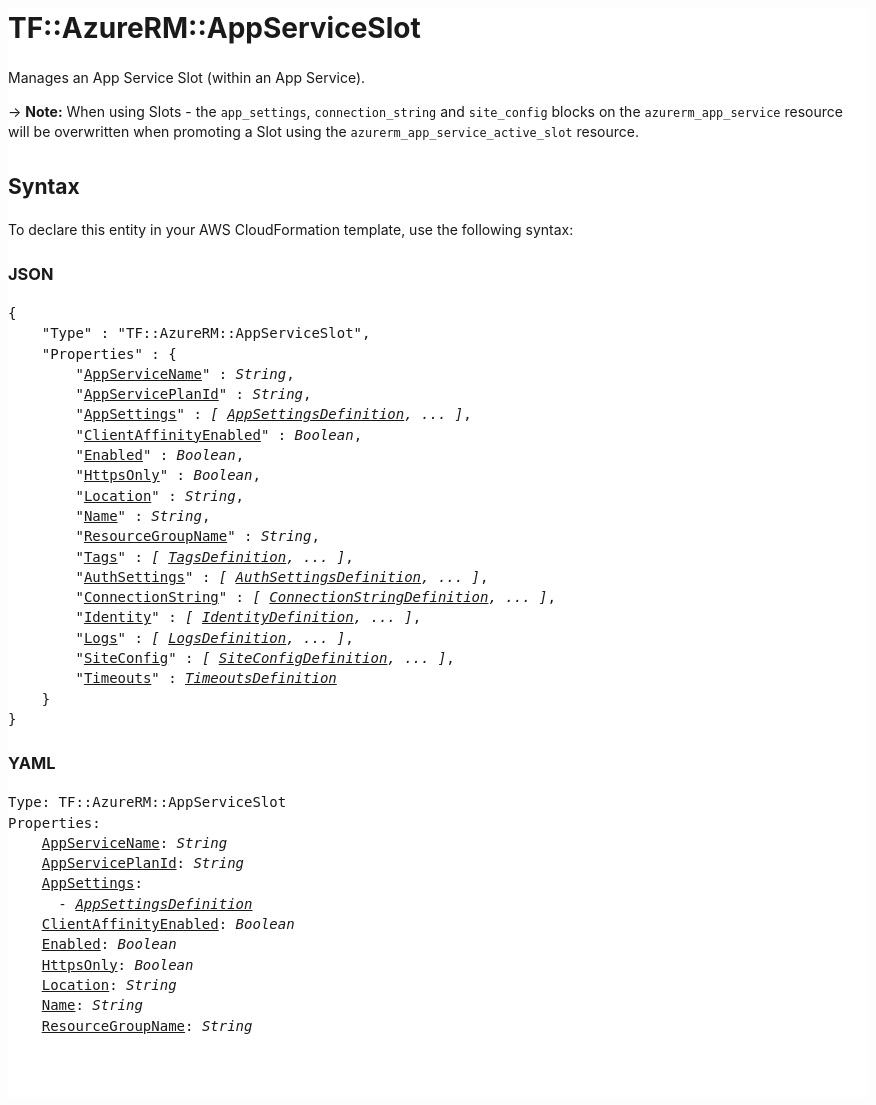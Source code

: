 # TF::AzureRM::AppServiceSlot

Manages an App Service Slot (within an App Service).

-> **Note:** When using Slots - the `app_settings`, `connection_string` and `site_config` blocks on the `azurerm_app_service` resource will be overwritten when promoting a Slot using the `azurerm_app_service_active_slot` resource.

## Syntax

To declare this entity in your AWS CloudFormation template, use the following syntax:

### JSON

<pre>
{
    "Type" : "TF::AzureRM::AppServiceSlot",
    "Properties" : {
        "<a href="#appservicename" title="AppServiceName">AppServiceName</a>" : <i>String</i>,
        "<a href="#appserviceplanid" title="AppServicePlanId">AppServicePlanId</a>" : <i>String</i>,
        "<a href="#appsettings" title="AppSettings">AppSettings</a>" : <i>[ <a href="appsettingsdefinition.md">AppSettingsDefinition</a>, ... ]</i>,
        "<a href="#clientaffinityenabled" title="ClientAffinityEnabled">ClientAffinityEnabled</a>" : <i>Boolean</i>,
        "<a href="#enabled" title="Enabled">Enabled</a>" : <i>Boolean</i>,
        "<a href="#httpsonly" title="HttpsOnly">HttpsOnly</a>" : <i>Boolean</i>,
        "<a href="#location" title="Location">Location</a>" : <i>String</i>,
        "<a href="#name" title="Name">Name</a>" : <i>String</i>,
        "<a href="#resourcegroupname" title="ResourceGroupName">ResourceGroupName</a>" : <i>String</i>,
        "<a href="#tags" title="Tags">Tags</a>" : <i>[ <a href="tagsdefinition.md">TagsDefinition</a>, ... ]</i>,
        "<a href="#authsettings" title="AuthSettings">AuthSettings</a>" : <i>[ <a href="authsettingsdefinition.md">AuthSettingsDefinition</a>, ... ]</i>,
        "<a href="#connectionstring" title="ConnectionString">ConnectionString</a>" : <i>[ <a href="connectionstringdefinition.md">ConnectionStringDefinition</a>, ... ]</i>,
        "<a href="#identity" title="Identity">Identity</a>" : <i>[ <a href="identitydefinition.md">IdentityDefinition</a>, ... ]</i>,
        "<a href="#logs" title="Logs">Logs</a>" : <i>[ <a href="logsdefinition.md">LogsDefinition</a>, ... ]</i>,
        "<a href="#siteconfig" title="SiteConfig">SiteConfig</a>" : <i>[ <a href="siteconfigdefinition.md">SiteConfigDefinition</a>, ... ]</i>,
        "<a href="#timeouts" title="Timeouts">Timeouts</a>" : <i><a href="timeoutsdefinition.md">TimeoutsDefinition</a></i>
    }
}
</pre>

### YAML

<pre>
Type: TF::AzureRM::AppServiceSlot
Properties:
    <a href="#appservicename" title="AppServiceName">AppServiceName</a>: <i>String</i>
    <a href="#appserviceplanid" title="AppServicePlanId">AppServicePlanId</a>: <i>String</i>
    <a href="#appsettings" title="AppSettings">AppSettings</a>: <i>
      - <a href="appsettingsdefinition.md">AppSettingsDefinition</a></i>
    <a href="#clientaffinityenabled" title="ClientAffinityEnabled">ClientAffinityEnabled</a>: <i>Boolean</i>
    <a href="#enabled" title="Enabled">Enabled</a>: <i>Boolean</i>
    <a href="#httpsonly" title="HttpsOnly">HttpsOnly</a>: <i>Boolean</i>
    <a href="#location" title="Location">Location</a>: <i>String</i>
    <a href="#name" title="Name">Name</a>: <i>String</i>
    <a href="#resourcegroupname" title="ResourceGroupName">ResourceGroupName</a>: <i>String</i>